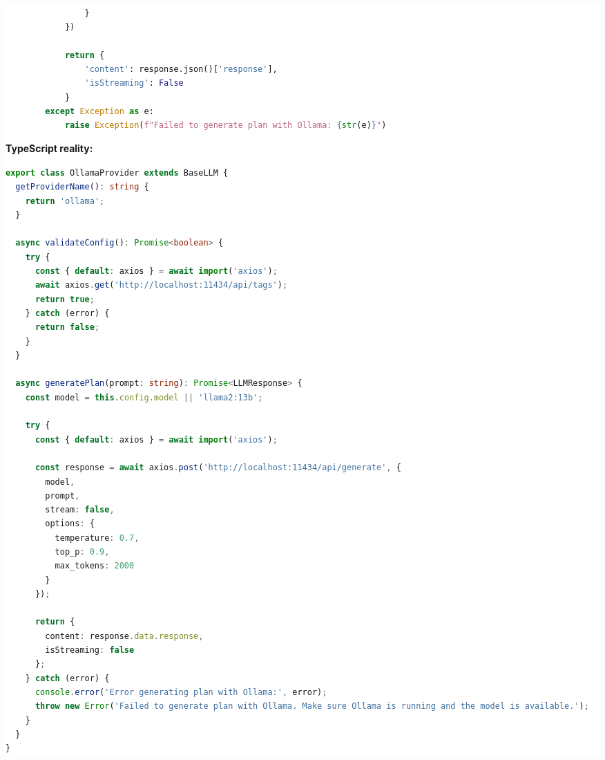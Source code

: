 ```python
                }
            })
            
            return {
                'content': response.json()['response'],
                'isStreaming': False
            }
        except Exception as e:
            raise Exception(f"Failed to generate plan with Ollama: {str(e)}")
```

**TypeScript reality:**
```typescript
export class OllamaProvider extends BaseLLM {
  getProviderName(): string {
    return 'ollama';
  }

  async validateConfig(): Promise<boolean> {
    try {
      const { default: axios } = await import('axios');
      await axios.get('http://localhost:11434/api/tags');
      return true;
    } catch (error) {
      return false;
    }
  }

  async generatePlan(prompt: string): Promise<LLMResponse> {
    const model = this.config.model || 'llama2:13b';
    
    try {
      const { default: axios } = await import('axios');
      
      const response = await axios.post('http://localhost:11434/api/generate', {
        model,
        prompt,
        stream: false,
        options: {
          temperature: 0.7,
          top_p: 0.9,
          max_tokens: 2000
        }
      });

      return {
        content: response.data.response,
        isStreaming: false
      };
    } catch (error) {
      console.error('Error generating plan with Ollama:', error);
      throw new Error('Failed to generate plan with Ollama. Make sure Ollama is running and the model is available.');
    }
  }
}
```
